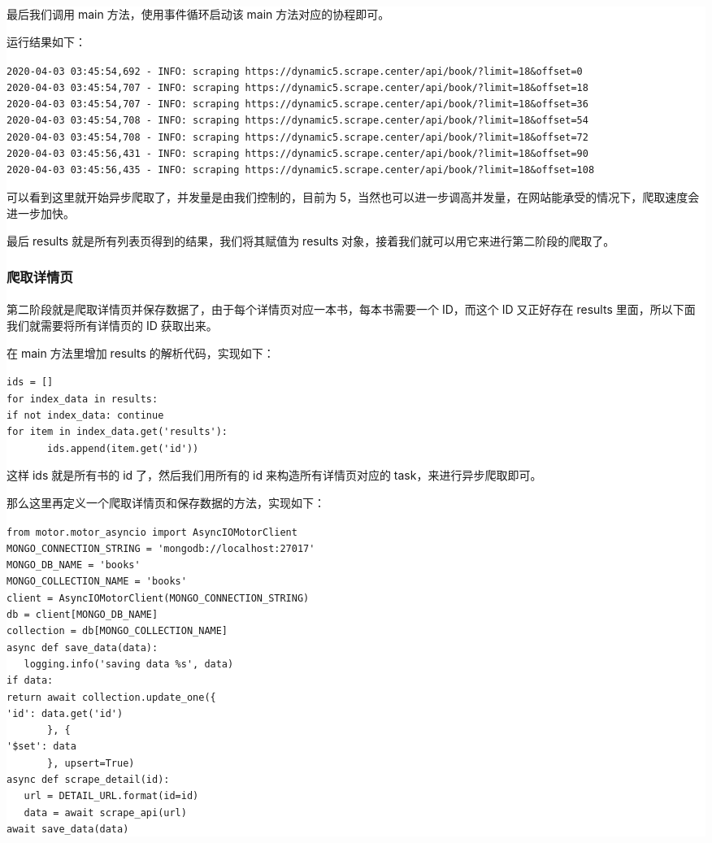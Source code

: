 最后我们调用 main 方法，使用事件循环启动该 main 方法对应的协程即可。

运行结果如下：

```
2020-04-03 03:45:54,692 - INFO: scraping https://dynamic5.scrape.center/api/book/?limit=18&offset=0
2020-04-03 03:45:54,707 - INFO: scraping https://dynamic5.scrape.center/api/book/?limit=18&offset=18
2020-04-03 03:45:54,707 - INFO: scraping https://dynamic5.scrape.center/api/book/?limit=18&offset=36
2020-04-03 03:45:54,708 - INFO: scraping https://dynamic5.scrape.center/api/book/?limit=18&offset=54
2020-04-03 03:45:54,708 - INFO: scraping https://dynamic5.scrape.center/api/book/?limit=18&offset=72
2020-04-03 03:45:56,431 - INFO: scraping https://dynamic5.scrape.center/api/book/?limit=18&offset=90
2020-04-03 03:45:56,435 - INFO: scraping https://dynamic5.scrape.center/api/book/?limit=18&offset=108
```

可以看到这里就开始异步爬取了，并发量是由我们控制的，目前为 5，当然也可以进一步调高并发量，在网站能承受的情况下，爬取速度会进一步加快。

最后 results 就是所有列表页得到的结果，我们将其赋值为 results 对象，接着我们就可以用它来进行第二阶段的爬取了。

### 爬取详情页

第二阶段就是爬取详情页并保存数据了，由于每个详情页对应一本书，每本书需要一个 ID，而这个 ID 又正好存在 results 里面，所以下面我们就需要将所有详情页的 ID 获取出来。

在 main 方法里增加 results 的解析代码，实现如下：

```
ids = []
for index_data in results:
if not index_data: continue
for item in index_data.get('results'):
       ids.append(item.get('id'))
```

这样 ids 就是所有书的 id 了，然后我们用所有的 id 来构造所有详情页对应的 task，来进行异步爬取即可。

那么这里再定义一个爬取详情页和保存数据的方法，实现如下：

```
from motor.motor_asyncio import AsyncIOMotorClient
MONGO_CONNECTION_STRING = 'mongodb://localhost:27017'
MONGO_DB_NAME = 'books'
MONGO_COLLECTION_NAME = 'books'
client = AsyncIOMotorClient(MONGO_CONNECTION_STRING)
db = client[MONGO_DB_NAME]
collection = db[MONGO_COLLECTION_NAME]
async def save_data(data):
   logging.info('saving data %s', data)
if data:
return await collection.update_one({
'id': data.get('id')
       }, {
'$set': data
       }, upsert=True)
async def scrape_detail(id):
   url = DETAIL_URL.format(id=id)
   data = await scrape_api(url)
await save_data(data)
```

